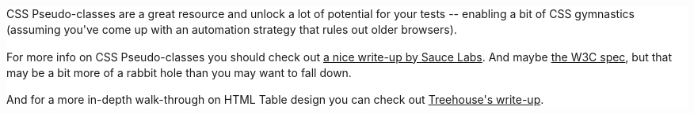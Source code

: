 CSS Pseudo-classes are a great resource and unlock a lot of potential for your tests -- enabling a bit of CSS gymnastics (assuming you've come up with an automation strategy that rules out older browsers).

For more info on CSS Pseudo-classes you should check out [a nice write-up by Sauce Labs](http://sauceio.com/index.php/2010/01/selenium-totw-css-selectors-in-selenium-demystified/). And maybe [the W3C spec](http://www.w3.org/TR/css3-selectors/#structural-pseudos), but that may be a bit more of a rabbit hole than you may want to fall down.

And for a more in-depth walk-through on HTML Table design you can check out [Treehouse's write-up](http://blog.teamtreehouse.com/how-to-code-sortable-tabular-data-with-jquery).
